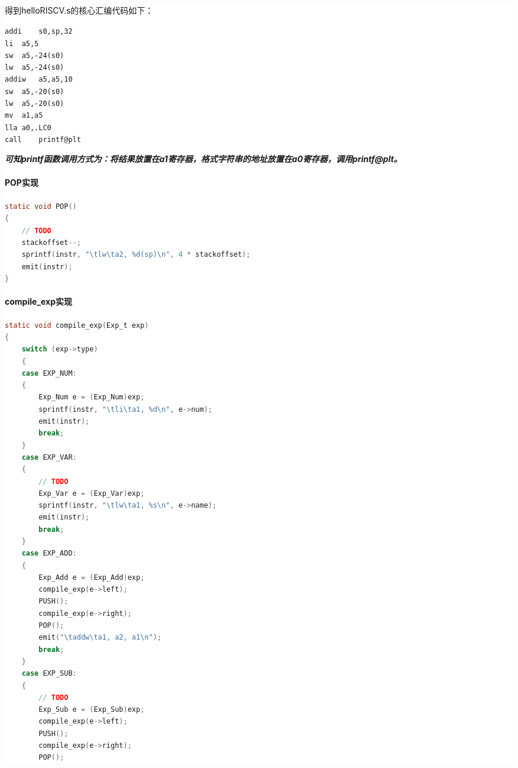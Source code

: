 得到helloRISCV.s的核心汇编代码如下：
```assembly
addi	s0,sp,32
li	a5,5
sw	a5,-24(s0)
lw	a5,-24(s0)
addiw	a5,a5,10
sw	a5,-20(s0)
lw	a5,-20(s0)
mv	a1,a5
lla	a0,.LC0
call	printf@plt
```
***可知printf函数调用方式为：将结果放置在a1寄存器，格式字符串的地址放置在a0寄存器，调用printf@plt。***

#### POP实现
```C
static void POP()
{
    // TODO
    stackoffset--;
    sprintf(instr, "\tlw\ta2, %d(sp)\n", 4 * stackoffset);
    emit(instr);
}
```
#### compile_exp实现
```C
static void compile_exp(Exp_t exp)
{
    switch (exp->type)
    {
    case EXP_NUM:
    {
        Exp_Num e = (Exp_Num)exp;
        sprintf(instr, "\tli\ta1, %d\n", e->num);
        emit(instr);
        break;
    }
    case EXP_VAR:
    {
        // TODO
        Exp_Var e = (Exp_Var)exp;
        sprintf(instr, "\tlw\ta1, %s\n", e->name);
        emit(instr);
        break;
    }
    case EXP_ADD:
    {
        Exp_Add e = (Exp_Add)exp;
        compile_exp(e->left);
        PUSH();
        compile_exp(e->right);
        POP();
        emit("\taddw\ta1, a2, a1\n");
        break;
    }
    case EXP_SUB:
    {
        // TODO
        Exp_Sub e = (Exp_Sub)exp;
        compile_exp(e->left);
        PUSH();
        compile_exp(e->right);
        POP();
```